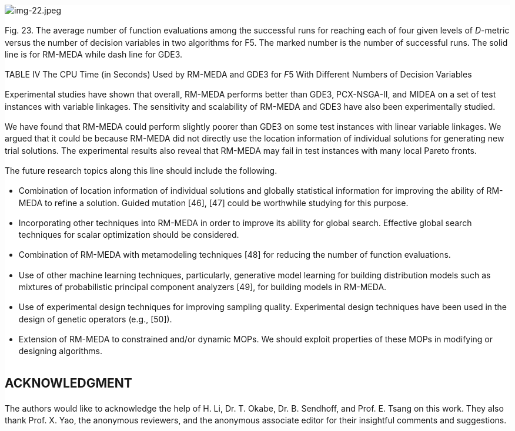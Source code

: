 ![img-22.jpeg](img-22.jpeg)

Fig. 23. The average number of function evaluations among the successful runs for reaching each of four given levels of $D$-metric versus the number of decision variables in two algorithms for F5. The marked number is the number of successful runs. The solid line is for RM-MEDA while dash line for GDE3.

TABLE IV
The CPU Time (in Seconds) Used by RM-MEDA and GDE3 for $F 5$ With Different Numbers of Decision Variables

Experimental studies have shown that overall, RM-MEDA performs better than GDE3, PCX-NSGA-II, and MIDEA on a set of test instances with variable linkages. The sensitivity and scalability of RM-MEDA and GDE3 have also been experimentally studied.

We have found that RM-MEDA could perform slightly poorer than GDE3 on some test instances with linear variable linkages. We argued that it could be because RM-MEDA did not directly use the location information of individual solutions for
generating new trial solutions. The experimental results also reveal that RM-MEDA may fail in test instances with many local Pareto fronts.

The future research topics along this line should include the following.

- Combination of location information of individual solutions and globally statistical information for improving the ability of RM-MEDA to refine a solution. Guided mutation [46], [47] could be worthwhile studying for this purpose.
- Incorporating other techniques into RM-MEDA in order to improve its ability for global search. Effective global search techniques for scalar optimization should be considered.
- Combination of RM-MEDA with metamodeling techniques [48] for reducing the number of function evaluations.

- Use of other machine learning techniques, particularly, generative model learning for building distribution models such as mixtures of probabilistic principal component analyzers [49], for building models in RM-MEDA.
- Use of experimental design techniques for improving sampling quality. Experimental design techniques have been used in the design of genetic operators (e.g., [50]).
- Extension of RM-MEDA to constrained and/or dynamic MOPs. We should exploit properties of these MOPs in modifying or designing algorithms.


## ACKNOWLEDGMENT

The authors would like to acknowledge the help of H. Li, Dr. T. Okabe, Dr. B. Sendhoff, and Prof. E. Tsang on this work. They also thank Prof. X. Yao, the anonymous reviewers, and the anonymous associate editor for their insightful comments and suggestions.


[^0]:    Manuscript received July 27, 2006; revised November 2, 2006.
[^0]:    ${ }^{1}$ Due to the page limit of this paper, the experimental comparison between this algorithm and its predecessors will be presented in a forthcoming working report, but not in this paper.
